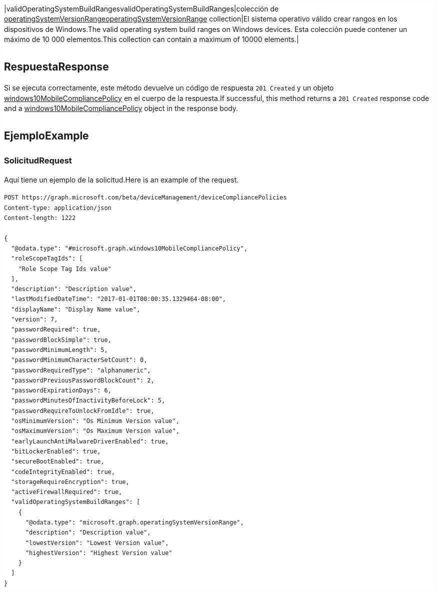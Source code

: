 |<span data-ttu-id="1e12d-215">validOperatingSystemBuildRanges</span><span class="sxs-lookup"><span data-stu-id="1e12d-215">validOperatingSystemBuildRanges</span></span>|<span data-ttu-id="1e12d-216">colección de [operatingSystemVersionRange](../resources/intune-deviceconfig-operatingsystemversionrange.md)</span><span class="sxs-lookup"><span data-stu-id="1e12d-216">[operatingSystemVersionRange](../resources/intune-deviceconfig-operatingsystemversionrange.md) collection</span></span>|<span data-ttu-id="1e12d-217">El sistema operativo válido crear rangos en los dispositivos de Windows.</span><span class="sxs-lookup"><span data-stu-id="1e12d-217">The valid operating system build ranges on Windows devices.</span></span> <span data-ttu-id="1e12d-218">Esta colección puede contener un máximo de 10 000 elementos.</span><span class="sxs-lookup"><span data-stu-id="1e12d-218">This collection can contain a maximum of 10000 elements.</span></span>|



## <a name="response"></a><span data-ttu-id="1e12d-219">Respuesta</span><span class="sxs-lookup"><span data-stu-id="1e12d-219">Response</span></span>
<span data-ttu-id="1e12d-220">Si se ejecuta correctamente, este método devuelve un código de respuesta `201 Created` y un objeto [windows10MobileCompliancePolicy](../resources/intune-deviceconfig-windows10mobilecompliancepolicy.md) en el cuerpo de la respuesta.</span><span class="sxs-lookup"><span data-stu-id="1e12d-220">If successful, this method returns a `201 Created` response code and a [windows10MobileCompliancePolicy](../resources/intune-deviceconfig-windows10mobilecompliancepolicy.md) object in the response body.</span></span>

## <a name="example"></a><span data-ttu-id="1e12d-221">Ejemplo</span><span class="sxs-lookup"><span data-stu-id="1e12d-221">Example</span></span>
### <a name="request"></a><span data-ttu-id="1e12d-222">Solicitud</span><span class="sxs-lookup"><span data-stu-id="1e12d-222">Request</span></span>
<span data-ttu-id="1e12d-223">Aquí tiene un ejemplo de la solicitud.</span><span class="sxs-lookup"><span data-stu-id="1e12d-223">Here is an example of the request.</span></span>
``` http
POST https://graph.microsoft.com/beta/deviceManagement/deviceCompliancePolicies
Content-type: application/json
Content-length: 1222

{
  "@odata.type": "#microsoft.graph.windows10MobileCompliancePolicy",
  "roleScopeTagIds": [
    "Role Scope Tag Ids value"
  ],
  "description": "Description value",
  "lastModifiedDateTime": "2017-01-01T00:00:35.1329464-08:00",
  "displayName": "Display Name value",
  "version": 7,
  "passwordRequired": true,
  "passwordBlockSimple": true,
  "passwordMinimumLength": 5,
  "passwordMinimumCharacterSetCount": 0,
  "passwordRequiredType": "alphanumeric",
  "passwordPreviousPasswordBlockCount": 2,
  "passwordExpirationDays": 6,
  "passwordMinutesOfInactivityBeforeLock": 5,
  "passwordRequireToUnlockFromIdle": true,
  "osMinimumVersion": "Os Minimum Version value",
  "osMaximumVersion": "Os Maximum Version value",
  "earlyLaunchAntiMalwareDriverEnabled": true,
  "bitLockerEnabled": true,
  "secureBootEnabled": true,
  "codeIntegrityEnabled": true,
  "storageRequireEncryption": true,
  "activeFirewallRequired": true,
  "validOperatingSystemBuildRanges": [
    {
      "@odata.type": "microsoft.graph.operatingSystemVersionRange",
      "description": "Description value",
      "lowestVersion": "Lowest Version value",
      "highestVersion": "Highest Version value"
    }
  ]
}
```